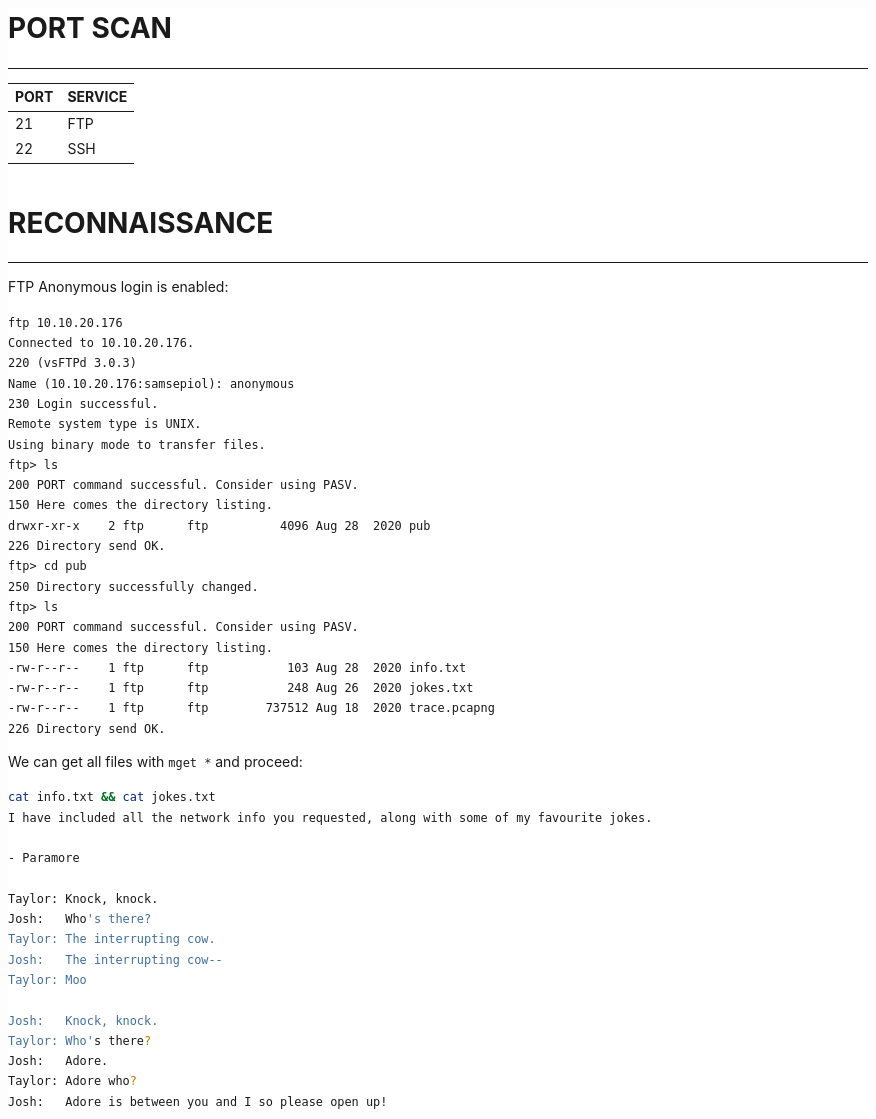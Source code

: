 ﻿

 
# PORT SCAN
---


| PORT | SERVICE |
| :--- | :------ |
| 21   | FTP     |
| 22   | SSH     |



# RECONNAISSANCE
---

FTP Anonymous login is enabled:

```
ftp 10.10.20.176
Connected to 10.10.20.176.
220 (vsFTPd 3.0.3)
Name (10.10.20.176:samsepiol): anonymous
230 Login successful.
Remote system type is UNIX.
Using binary mode to transfer files.
ftp> ls
200 PORT command successful. Consider using PASV.
150 Here comes the directory listing.
drwxr-xr-x    2 ftp      ftp          4096 Aug 28  2020 pub
226 Directory send OK.
ftp> cd pub
250 Directory successfully changed.
ftp> ls
200 PORT command successful. Consider using PASV.
150 Here comes the directory listing.
-rw-r--r--    1 ftp      ftp           103 Aug 28  2020 info.txt
-rw-r--r--    1 ftp      ftp           248 Aug 26  2020 jokes.txt
-rw-r--r--    1 ftp      ftp        737512 Aug 18  2020 trace.pcapng
226 Directory send OK.
```

We can get all files with `mget *` and proceed:

```bash
cat info.txt && cat jokes.txt
I have included all the network info you requested, along with some of my favourite jokes.

- Paramore

Taylor: Knock, knock.
Josh:   Who's there?
Taylor: The interrupting cow.
Josh:   The interrupting cow--
Taylor: Moo

Josh:   Knock, knock.
Taylor: Who's there?
Josh:   Adore.
Taylor: Adore who?
Josh:   Adore is between you and I so please open up!
```
